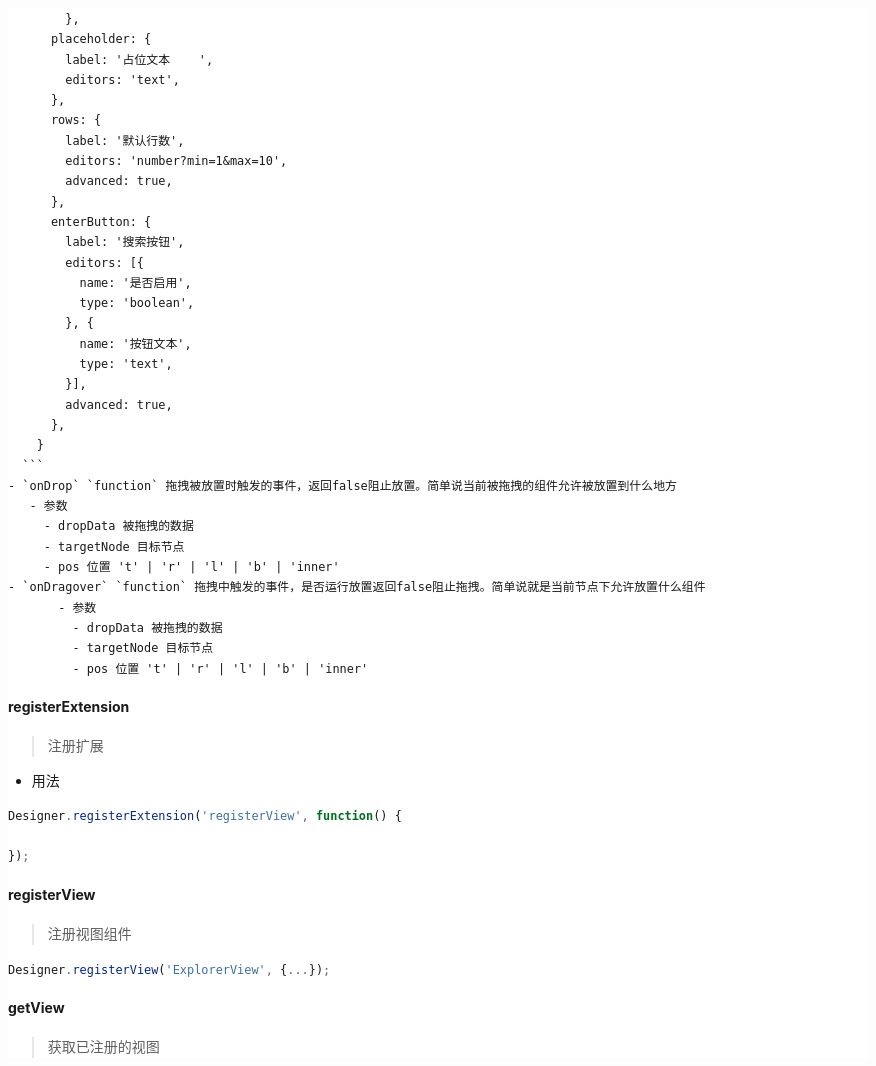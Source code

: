             },
          placeholder: {
            label: '占位文本	',
            editors: 'text',
          },
          rows: {
            label: '默认行数',
            editors: 'number?min=1&max=10',
            advanced: true,
          },
          enterButton: {
            label: '搜索按钮',
            editors: [{
              name: '是否启用',
              type: 'boolean',
            }, {
              name: '按钮文本',
              type: 'text',
            }],
            advanced: true,
          },
        }
      ```
    - `onDrop` `function` 拖拽被放置时触发的事件，返回false阻止放置。简单说当前被拖拽的组件允许被放置到什么地方
       - 参数
         - dropData 被拖拽的数据
         - targetNode 目标节点
         - pos 位置 't' | 'r' | 'l' | 'b' | 'inner'
    - `onDragover` `function` 拖拽中触发的事件，是否运行放置返回false阻止拖拽。简单说就是当前节点下允许放置什么组件
           - 参数
             - dropData 被拖拽的数据
             - targetNode 目标节点
             - pos 位置 't' | 'r' | 'l' | 'b' | 'inner'


#### registerExtension
> 注册扩展
- 用法
```javascript
Designer.registerExtension('registerView', function() {

});
```

#### registerView
> 注册视图组件

```javascript
Designer.registerView('ExplorerView', {...});
```

#### getView
> 获取已注册的视图
